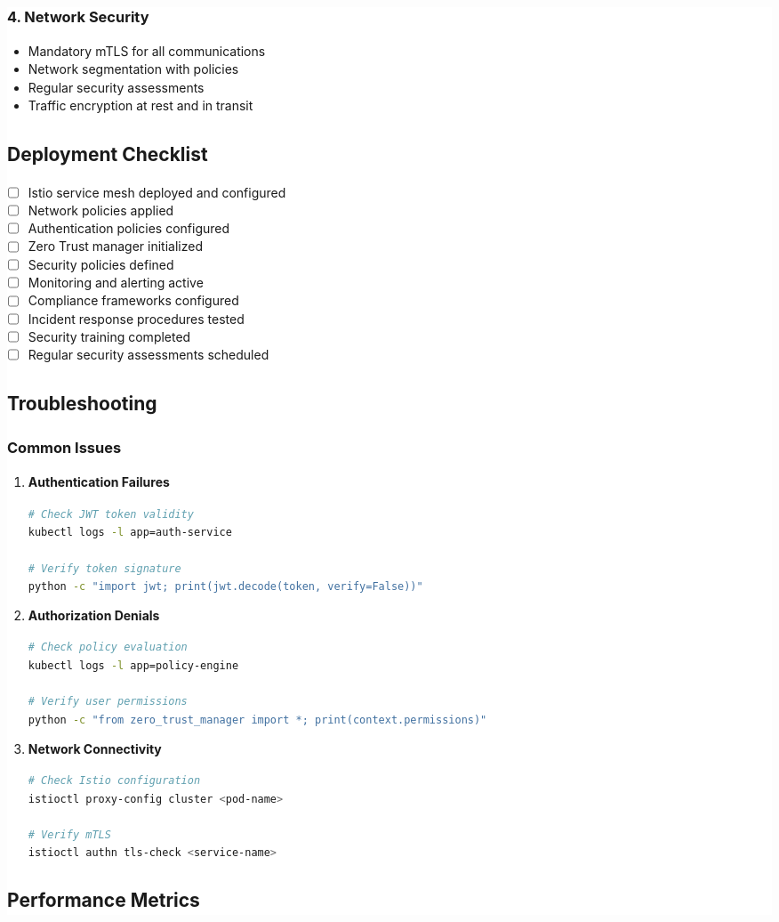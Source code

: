 ### 4. Network Security

- Mandatory mTLS for all communications
- Network segmentation with policies
- Regular security assessments
- Traffic encryption at rest and in transit

## Deployment Checklist

- [ ] Istio service mesh deployed and configured
- [ ] Network policies applied
- [ ] Authentication policies configured
- [ ] Zero Trust manager initialized
- [ ] Security policies defined
- [ ] Monitoring and alerting active
- [ ] Compliance frameworks configured
- [ ] Incident response procedures tested
- [ ] Security training completed
- [ ] Regular security assessments scheduled

## Troubleshooting

### Common Issues

1. **Authentication Failures**
   ```bash
   # Check JWT token validity
   kubectl logs -l app=auth-service
   
   # Verify token signature
   python -c "import jwt; print(jwt.decode(token, verify=False))"
   ```

2. **Authorization Denials**
   ```bash
   # Check policy evaluation
   kubectl logs -l app=policy-engine
   
   # Verify user permissions
   python -c "from zero_trust_manager import *; print(context.permissions)"
   ```

3. **Network Connectivity**
   ```bash
   # Check Istio configuration
   istioctl proxy-config cluster <pod-name>
   
   # Verify mTLS
   istioctl authn tls-check <service-name>
   ```

## Performance Metrics
